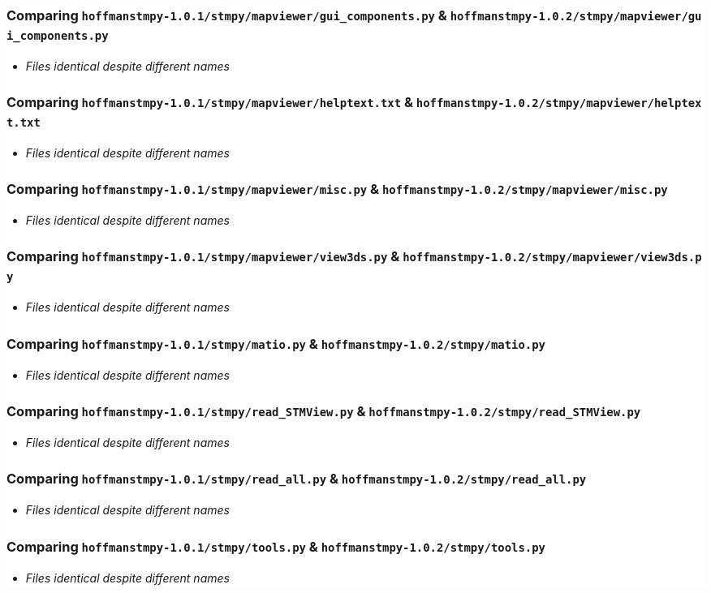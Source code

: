 ### Comparing `hoffmanstmpy-1.0.1/stmpy/mapviewer/gui_components.py` & `hoffmanstmpy-1.0.2/stmpy/mapviewer/gui_components.py`

 * *Files identical despite different names*

### Comparing `hoffmanstmpy-1.0.1/stmpy/mapviewer/helptext.txt` & `hoffmanstmpy-1.0.2/stmpy/mapviewer/helptext.txt`

 * *Files identical despite different names*

### Comparing `hoffmanstmpy-1.0.1/stmpy/mapviewer/misc.py` & `hoffmanstmpy-1.0.2/stmpy/mapviewer/misc.py`

 * *Files identical despite different names*

### Comparing `hoffmanstmpy-1.0.1/stmpy/mapviewer/view3ds.py` & `hoffmanstmpy-1.0.2/stmpy/mapviewer/view3ds.py`

 * *Files identical despite different names*

### Comparing `hoffmanstmpy-1.0.1/stmpy/matio.py` & `hoffmanstmpy-1.0.2/stmpy/matio.py`

 * *Files identical despite different names*

### Comparing `hoffmanstmpy-1.0.1/stmpy/read_STMView.py` & `hoffmanstmpy-1.0.2/stmpy/read_STMView.py`

 * *Files identical despite different names*

### Comparing `hoffmanstmpy-1.0.1/stmpy/read_all.py` & `hoffmanstmpy-1.0.2/stmpy/read_all.py`

 * *Files identical despite different names*

### Comparing `hoffmanstmpy-1.0.1/stmpy/tools.py` & `hoffmanstmpy-1.0.2/stmpy/tools.py`

 * *Files identical despite different names*

